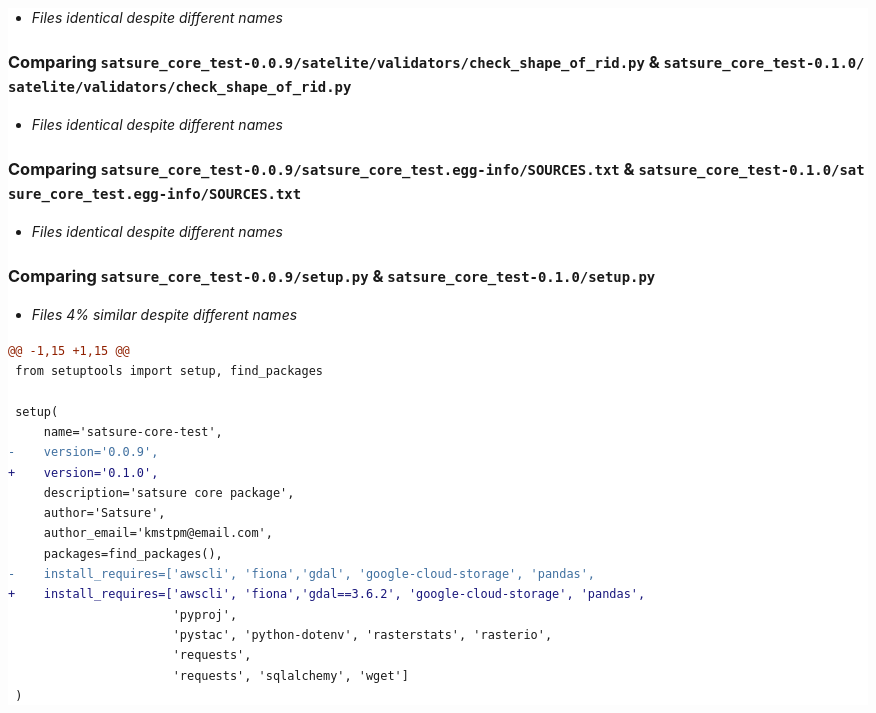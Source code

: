  * *Files identical despite different names*

### Comparing `satsure_core_test-0.0.9/satelite/validators/check_shape_of_rid.py` & `satsure_core_test-0.1.0/satelite/validators/check_shape_of_rid.py`

 * *Files identical despite different names*

### Comparing `satsure_core_test-0.0.9/satsure_core_test.egg-info/SOURCES.txt` & `satsure_core_test-0.1.0/satsure_core_test.egg-info/SOURCES.txt`

 * *Files identical despite different names*

### Comparing `satsure_core_test-0.0.9/setup.py` & `satsure_core_test-0.1.0/setup.py`

 * *Files 4% similar despite different names*

```diff
@@ -1,15 +1,15 @@
 from setuptools import setup, find_packages
 
 setup(
     name='satsure-core-test',
-    version='0.0.9',
+    version='0.1.0',
     description='satsure core package',
     author='Satsure',
     author_email='kmstpm@email.com',
     packages=find_packages(),
-    install_requires=['awscli', 'fiona','gdal', 'google-cloud-storage', 'pandas',
+    install_requires=['awscli', 'fiona','gdal==3.6.2', 'google-cloud-storage', 'pandas',
                       'pyproj',
                       'pystac', 'python-dotenv', 'rasterstats', 'rasterio',
                       'requests',
                       'requests', 'sqlalchemy', 'wget']
 )
```

